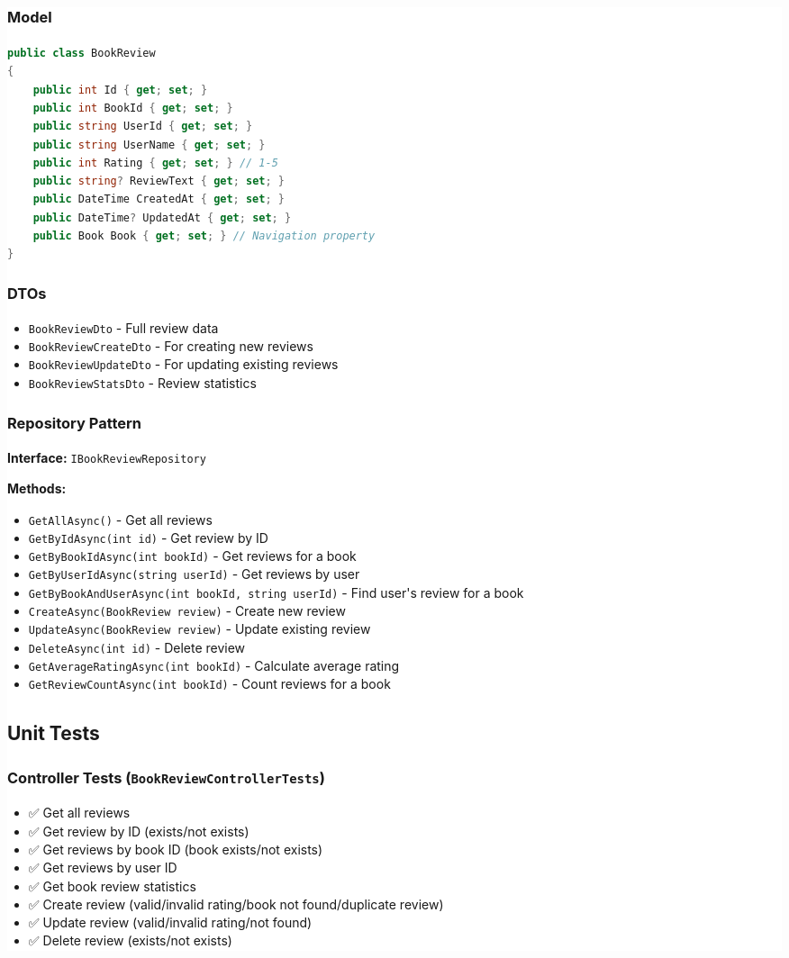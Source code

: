 ### Model

```csharp
public class BookReview
{
    public int Id { get; set; }
    public int BookId { get; set; }
    public string UserId { get; set; }
    public string UserName { get; set; }
    public int Rating { get; set; } // 1-5
    public string? ReviewText { get; set; }
    public DateTime CreatedAt { get; set; }
    public DateTime? UpdatedAt { get; set; }
    public Book Book { get; set; } // Navigation property
}
```

### DTOs

- `BookReviewDto` - Full review data
- `BookReviewCreateDto` - For creating new reviews
- `BookReviewUpdateDto` - For updating existing reviews
- `BookReviewStatsDto` - Review statistics

### Repository Pattern

**Interface:** `IBookReviewRepository`

**Methods:**

- `GetAllAsync()` - Get all reviews
- `GetByIdAsync(int id)` - Get review by ID
- `GetByBookIdAsync(int bookId)` - Get reviews for a book
- `GetByUserIdAsync(string userId)` - Get reviews by user
- `GetByBookAndUserAsync(int bookId, string userId)` - Find user's review for a book
- `CreateAsync(BookReview review)` - Create new review
- `UpdateAsync(BookReview review)` - Update existing review
- `DeleteAsync(int id)` - Delete review
- `GetAverageRatingAsync(int bookId)` - Calculate average rating
- `GetReviewCountAsync(int bookId)` - Count reviews for a book

## Unit Tests

### Controller Tests (`BookReviewControllerTests`)

- ✅ Get all reviews
- ✅ Get review by ID (exists/not exists)
- ✅ Get reviews by book ID (book exists/not exists)
- ✅ Get reviews by user ID
- ✅ Get book review statistics
- ✅ Create review (valid/invalid rating/book not found/duplicate review)
- ✅ Update review (valid/invalid rating/not found)
- ✅ Delete review (exists/not exists)
